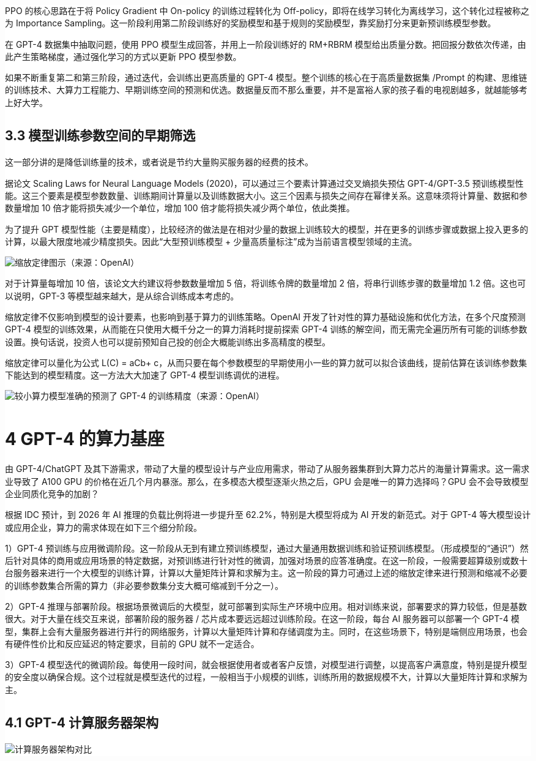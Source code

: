 PPO 的核心思路在于将 Policy Gradient 中 On-policy 的训练过程转化为 Off-policy，即将在线学习转化为离线学习，这个转化过程被称之为 Importance Sampling。这一阶段利用第二阶段训练好的奖励模型和基于规则的奖励模型，靠奖励打分来更新预训练模型参数。

在 GPT-4 数据集中抽取问题，使用 PPO 模型生成回答，并用上一阶段训练好的 RM+RBRM 模型给出质量分数。把回报分数依次传递，由此产生策略梯度，通过强化学习的方式以更新 PPO 模型参数。

如果不断重复第二和第三阶段，通过迭代，会训练出更高质量的 GPT-4 模型。整个训练的核心在于高质量数据集 /Prompt 的构建、思维链的训练技术、大算力工程能力、早期训练空间的预测和优选。数据量反而不那么重要，并不是富裕人家的孩子看的电视剧越多，就越能够考上好大学。

## 3.3 模型训练参数空间的早期筛选

这一部分讲的是降低训练量的技术，或者说是节约大量购买服务器的经费的技术。

据论文 Scaling Laws for Neural Language Models (2020)，可以通过三个要素计算通过交叉熵损失预估 GPT-4/GPT-3.5 预训练模型性能。这三个要素是模型参数数量、训练期间计算量以及训练数据大小。这三个因素与损失之间存在幂律关系。这意味须将计算量、数据和参数量增加 10 倍才能将损失减少一个单位，增加 100 倍才能将损失减少两个单位，依此类推。

为了提升 GPT 模型性能（主要是精度），比较经济的做法是在相对少量的数据上训练较大的模型，并在更多的训练步骤或数据上投入更多的计算，以最大限度地减少精度损失。因此“大型预训练模型 + 少量高质量标注”成为当前语言模型领域的主流。

![缩放定律图示（来源：OpenAI）](https://assets.ng-tech.icu/item/20230404194752.png)

对于计算量每增加 10 倍，该论文大约建议将参数数量增加 5 倍，将训练令牌的数量增加 2 倍，将串行训练步骤的数量增加 1.2 倍。这也可以说明，GPT-3 等模型越来越大，是从综合训练成本考虑的。

缩放定律不仅影响到模型的设计要素，也影响到基于算力的训练策略。OpenAI 开发了针对性的算力基础设施和优化方法，在多个尺度预测 GPT-4 模型的训练效果，从而能在只使用大概千分之一的算力消耗时提前探索 GPT-4 训练的解空间，而无需完全遍历所有可能的训练参数设置。换句话说，投资人也可以提前预知自己投的创企大概能训练出多高精度的模型。

缩放定律可以量化为公式 L(C) = aCb+ c，从而只要在每个参数模型的早期使用小一些的算力就可以拟合该曲线，提前估算在该训练参数集下能达到的模型精度。这一方法大大加速了 GPT-4 模型训练调优的进程。

![较小算力模型准确的预测了 GPT-4 的训练精度（来源：OpenAI）](https://assets.ng-tech.icu/item/20230404194812.png)

# 4 GPT-4 的算力基座

由 GPT-4/ChatGPT 及其下游需求，带动了大量的模型设计与产业应用需求，带动了从服务器集群到大算力芯片的海量计算需求。这一需求业导致了 A100 GPU 的价格在近几个月内暴涨。那么，在多模态大模型逐渐火热之后，GPU 会是唯一的算力选择吗？GPU 会不会导致模型企业同质化竞争的加剧？

根据 IDC 预计，到 2026 年 AI 推理的负载比例将进一步提升至 62.2%，特别是大模型将成为 AI 开发的新范式。对于 GPT-4 等大模型设计或应用企业，算力的需求体现在如下三个细分阶段。

1）GPT-4 预训练与应用微调阶段。这一阶段从无到有建立预训练模型，通过大量通用数据训练和验证预训练模型。（形成模型的“通识”）然后针对具体的商用或应用场景的特定数据，对预训练进行针对性的微调，加强对场景的应答准确度。在这一阶段，一般需要超算级别或数十台服务器来进行一个大模型的训练计算，计算以大量矩阵计算和求解为主。这一阶段的算力可通过上述的缩放定律来进行预测和缩减不必要的训练参数集合所需的算力（非必要参数集分支大概可缩减到千分之一）。

2）GPT-4 推理与部署阶段。根据场景微调后的大模型，就可部署到实际生产环境中应用。相对训练来说，部署要求的算力较低，但是基数很大。对于大量在线交互来说，部署阶段的服务器 / 芯片成本要远远超过训练阶段。在这一阶段，每台 AI 服务器可以部署一个 GPT-4 模型，集群上会有大量服务器进行并行的网络服务，计算以大量矩阵计算和存储调度为主。同时，在这些场景下，特别是端侧应用场景，也会有硬件性价比和反应延迟的特定要求，目前的 GPU 就不一定适合。

3）GPT-4 模型迭代的微调阶段。每使用一段时间，就会根据使用者或者客户反馈，对模型进行调整，以提高客户满意度，特别是提升模型的安全度以确保合规。这个过程就是模型迭代的过程，一般相当于小规模的训练，训练所用的数据规模不大，计算以大量矩阵计算和求解为主。

## 4.1 GPT-4 计算服务器架构

![计算服务器架构对比](https://assets.ng-tech.icu/item/20230404194924.png)
